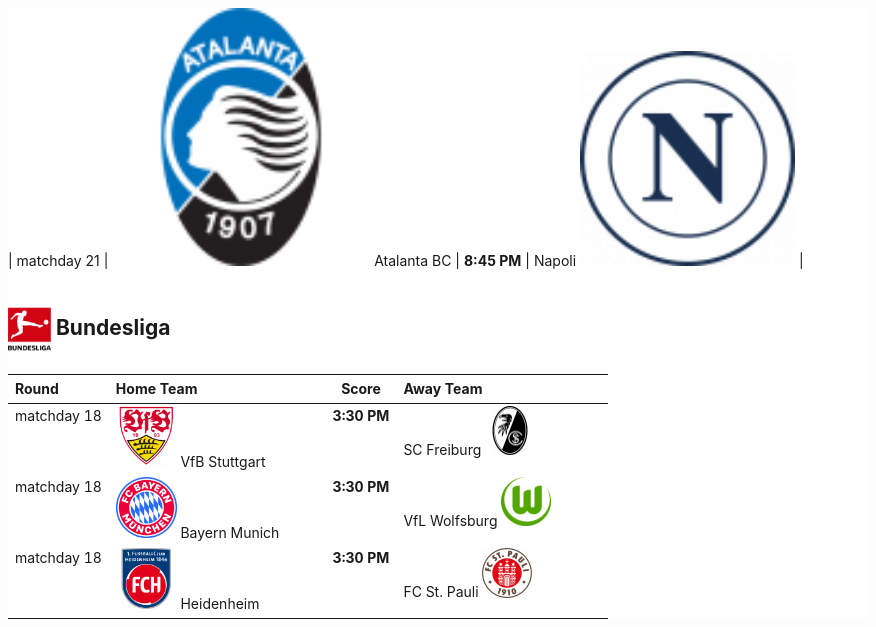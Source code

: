 | matchday 21 | <img src='https://github.com/salimt/Transfermarkt-ETL-and-LIVE-Scores/raw/main/live_scores/icons/Atalanta BC/Atalanta BC_icon.png' alt='Atalanta BC' width='30%' height='30%' /> Atalanta BC | **8:45 PM** | Napoli <img src='https://github.com/salimt/Transfermarkt-ETL-and-LIVE-Scores/raw/main/live_scores/icons/Napoli/Napoli_icon.png' alt='Napoli' width='25%' height='25%' /> |

</div>

## <img src='https://github.com/salimt/Transfermarkt-ETL-and-LIVE-Scores/raw/main/live_scores/icons/Bundesliga/Bundesliga_icon.png' alt='Bundesliga' style='width:5%; height:5%; display:inline-block; vertical-align:middle;' /> Bundesliga

<div align='center'>

| Round | Home Team | Score | Away Team |
|:------|:----------|:-----:|:----------|
| matchday 18 | <img src='https://github.com/salimt/Transfermarkt-ETL-and-LIVE-Scores/raw/main/live_scores/icons/VfB Stuttgart/VfB Stuttgart_icon.png' alt='VfB Stuttgart' width='30%' height='30%' /> VfB Stuttgart | **3:30 PM** | SC Freiburg <img src='https://github.com/salimt/Transfermarkt-ETL-and-LIVE-Scores/raw/main/live_scores/icons/SC Freiburg/SC Freiburg_icon.png' alt='SC Freiburg' width='25%' height='25%' /> |
| matchday 18 | <img src='https://github.com/salimt/Transfermarkt-ETL-and-LIVE-Scores/raw/main/live_scores/icons/Bayern Munich/Bayern Munich_icon.png' alt='Bayern Munich' width='30%' height='30%' /> Bayern Munich | **3:30 PM** | VfL Wolfsburg <img src='https://github.com/salimt/Transfermarkt-ETL-and-LIVE-Scores/raw/main/live_scores/icons/VfL Wolfsburg/VfL Wolfsburg_icon.png' alt='VfL Wolfsburg' width='25%' height='25%' /> |
| matchday 18 | <img src='https://github.com/salimt/Transfermarkt-ETL-and-LIVE-Scores/raw/main/live_scores/icons/Heidenheim/Heidenheim_icon.png' alt='Heidenheim' width='30%' height='30%' /> Heidenheim | **3:30 PM** | FC St. Pauli <img src='https://github.com/salimt/Transfermarkt-ETL-and-LIVE-Scores/raw/main/live_scores/icons/FC St. Pauli/FC St. Pauli_icon.png' alt='FC St. Pauli' width='25%' height='25%' /> |